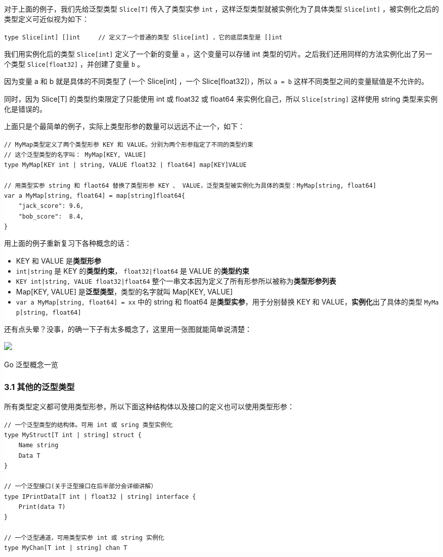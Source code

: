 对于上面的例子，我们先给泛型类型 `Slice[T]` 传入了类型实参 `int` ，这样泛型类型就被实例化为了具体类型 `Slice[int]` ，被实例化之后的类型定义可近似视为如下：

```
type Slice[int] []int     // 定义了一个普通的类型 Slice[int] ，它的底层类型是 []int

```

我们用实例化后的类型 `Slice[int]` 定义了一个新的变量 `a` ，这个变量可以存储 int 类型的切片。之后我们还用同样的方法实例化出了另一个类型 `Slice[float32]` ，并创建了变量 `b` 。

因为变量 a 和 b 就是具体的不同类型了 (一个 Slice[int] ，一个 Slice[float32]），所以 `a = b` 这样不同类型之间的变量赋值是不允许的。

同时，因为 Slice[T] 的类型约束限定了只能使用 int 或 float32 或 float64 来实例化自己，所以 `Slice[string]` 这样使用 string 类型来实例化是错误的。

上面只是个最简单的例子，实际上类型形参的数量可以远远不止一个，如下：

```
// MyMap类型定义了两个类型形参 KEY 和 VALUE。分别为两个形参指定了不同的类型约束
// 这个泛型类型的名字叫： MyMap[KEY, VALUE]
type MyMap[KEY int | string, VALUE float32 | float64] map[KEY]VALUE  

// 用类型实参 string 和 flaot64 替换了类型形参 KEY 、 VALUE，泛型类型被实例化为具体的类型：MyMap[string, float64]
var a MyMap[string, float64] = map[string]float64{
    "jack_score": 9.6,
    "bob_score":  8.4,
}

```

用上面的例子重新复习下各种概念的话：

*   KEY 和 VALUE 是**类型形参**
*   `int|string` 是 KEY 的**类型约束**， `float32|float64` 是 VALUE 的**类型约束**
*   `KEY int|string, VALUE float32|float64` 整个一串文本因为定义了所有形参所以被称为**类型形参列表**
*   Map[KEY, VALUE] 是**泛型类型**，类型的名字就叫 Map[KEY, VALUE]
*   `var a MyMap[string, float64] = xx` 中的 string 和 float64 是**类型实参**，用于分别替换 KEY 和 VALUE，**实例化**出了具体的类型 `MyMap[string, float64]`

还有点头晕？没事，的确一下子有太多概念了，这里用一张图就能简单说清楚：

![](https://segmentfault.com/img/bVcYRiO)

Go 泛型概念一览

### 3.1 其他的泛型类型

所有类型定义都可使用类型形参，所以下面这种结构体以及接口的定义也可以使用类型形参：

```
// 一个泛型类型的结构体。可用 int 或 sring 类型实例化
type MyStruct[T int | string] struct {  
    Name string
    Data T
}

// 一个泛型接口(关于泛型接口在后半部分会详细讲解）
type IPrintData[T int | float32 | string] interface {
    Print(data T)
}

// 一个泛型通道，可用类型实参 int 或 string 实例化
type MyChan[T int | string] chan T

```
